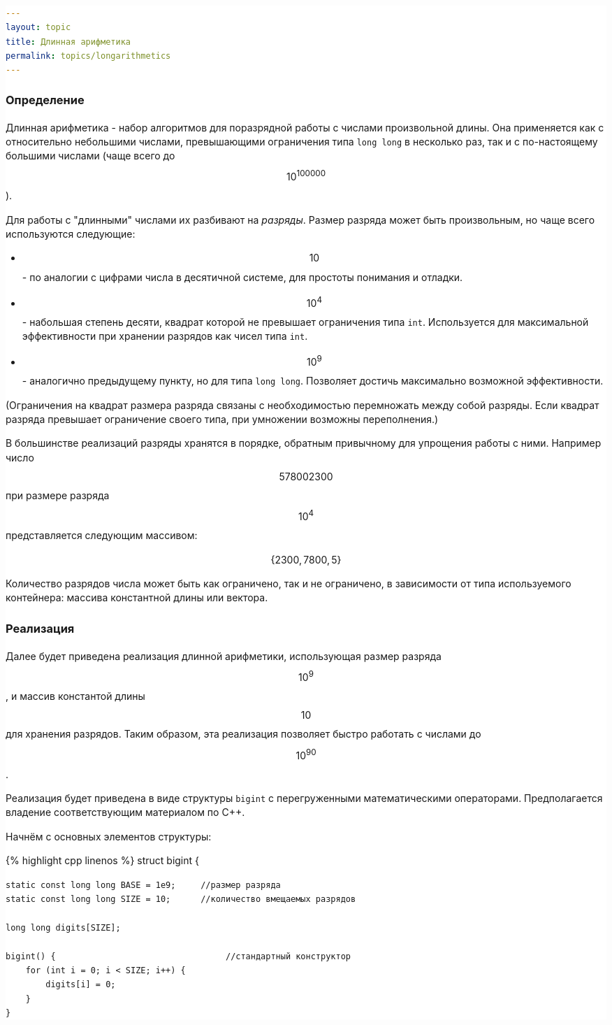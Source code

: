 ```yaml
---
layout: topic
title: Длинная арифметика
permalink: topics/longarithmetics
---
```


### Определение

Длинная арифметика - набор алгоритмов для поразрядной работы с числами
произвольной длины. Она применяется как с относительно небольшими числами,
превышающими ограничения типа <code>long long</code> в несколько раз, так и с
по-настоящему большими числами (чаще всего до $$10^{100000}$$).

Для работы с "длинными" числами их разбивают на *разряды*. Размер
разряда может быть произвольным, но чаще всего используются следующие:


- $$10$$ - по аналогии с цифрами числа в десятичной системе, для простоты
    понимания и отладки.

- $$10^4$$ - набольшая степень десяти, квадрат которой не превышает
    ограничения типа <code>int</code>. Используется для максимальной эффективности
    при хранении разрядов как чисел типа <code>int</code>.

- $$10^9$$ - аналогично предыдущему пункту, но для типа
    <code>long long</code>. Позволяет достичь максимально возможной эффективности.


(Ограничения на квадрат размера разряда связаны с необходимостью перемножать между
собой разряды. Если квадрат разряда превышает ограничение своего типа, при умножении
возможны переполнения.)

В большинстве реализаций разряды хранятся в порядке, обратным привычному для
упрощения работы с ними. Например число $$578002300$$ при размере разряда $$10^4$$
представляется следующим массивом:

$$\{2300, 7800, 5\}$$

Количество разрядов числа может быть как ограничено, так и не ограничено, в
зависимости от типа используемого контейнера: массива константной длины или
вектора.

### Реализация

Далее будет приведена реализация длинной арифметики, использующая размер
разряда $$10^9$$, и массив константой длины $$10$$ для хранения разрядов. Таким
образом, эта реализация позволяет быстро работать с числами до $$10^{90}$$.

Реализация будет приведена в виде структуры <code>bigint</code> с перегруженными
математическими операторами. Предполагается владение соответствующим материалом по
C++.

Начнём с основных элементов структуры:

{% highlight cpp linenos %}
struct bigint {

    static const long long BASE = 1e9;     //размер разряда
    static const long long SIZE = 10;      //количество вмещаемых разрядов

    long long digits[SIZE];

    bigint() {                                  //стандартный конструктор
        for (int i = 0; i < SIZE; i++) {
            digits[i] = 0;
        }
    }
